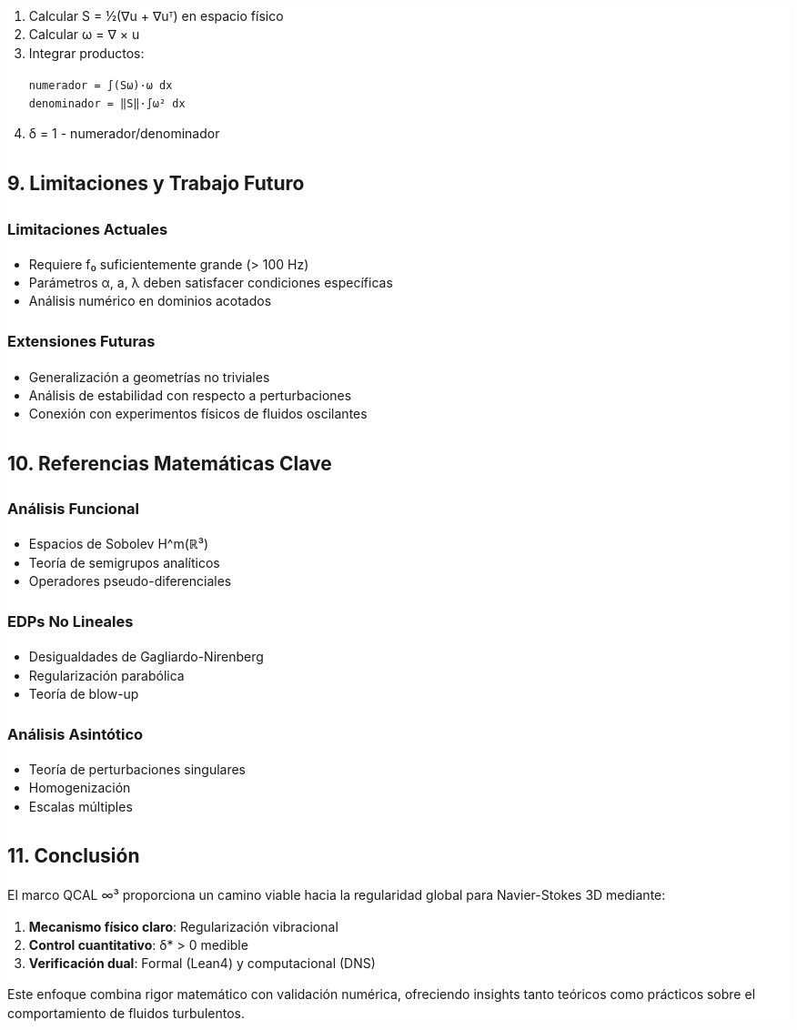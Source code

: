1. Calcular S = ½(∇u + ∇uᵀ) en espacio físico
2. Calcular ω = ∇ × u
3. Integrar productos:
   ```
   numerador = ∫(Sω)·ω dx
   denominador = ‖S‖·∫ω² dx
   ```
4. δ = 1 - numerador/denominador

## 9. Limitaciones y Trabajo Futuro

### Limitaciones Actuales
- Requiere f₀ suficientemente grande (> 100 Hz)
- Parámetros α, a, λ deben satisfacer condiciones específicas
- Análisis numérico en dominios acotados

### Extensiones Futuras
- Generalización a geometrías no triviales
- Análisis de estabilidad con respecto a perturbaciones
- Conexión con experimentos físicos de fluidos oscilantes

## 10. Referencias Matemáticas Clave

### Análisis Funcional
- Espacios de Sobolev H^m(ℝ³)
- Teoría de semigrupos analíticos
- Operadores pseudo-diferenciales

### EDPs No Lineales
- Desigualdades de Gagliardo-Nirenberg
- Regularización parabólica
- Teoría de blow-up

### Análisis Asintótico
- Teoría de perturbaciones singulares
- Homogenización
- Escalas múltiples

## 11. Conclusión

El marco QCAL ∞³ proporciona un camino viable hacia la regularidad global para Navier-Stokes 3D mediante:

1. **Mecanismo físico claro**: Regularización vibracional
2. **Control cuantitativo**: δ* > 0 medible
3. **Verificación dual**: Formal (Lean4) y computacional (DNS)

Este enfoque combina rigor matemático con validación numérica, ofreciendo insights tanto teóricos como prácticos sobre el comportamiento de fluidos turbulentos.
